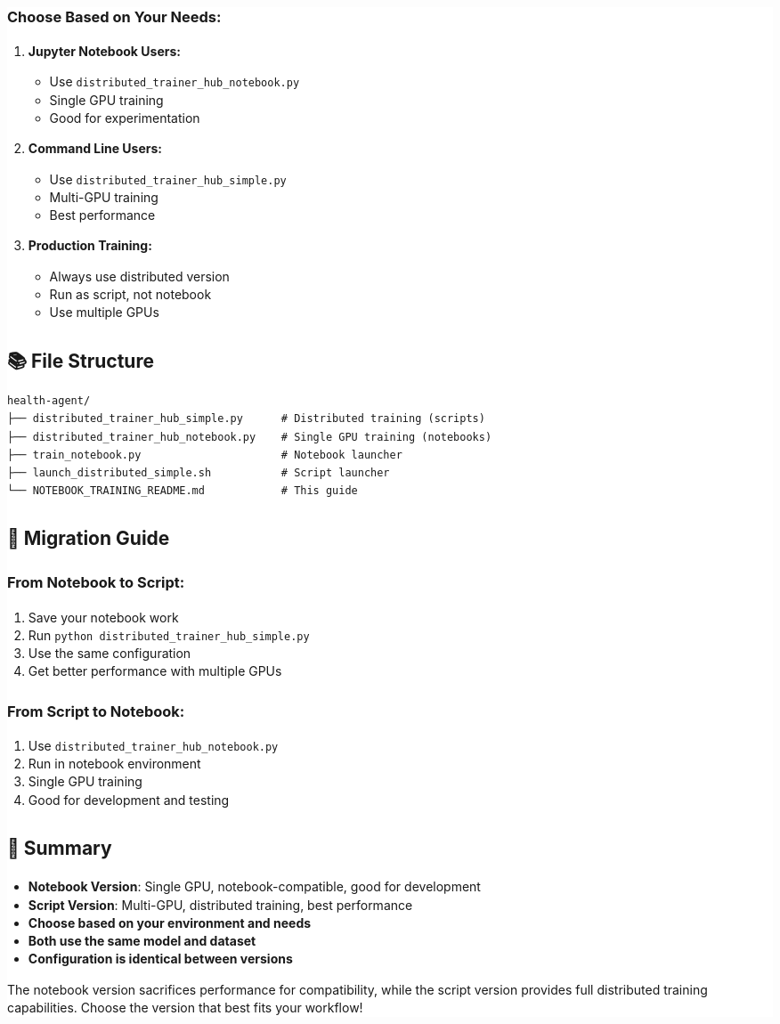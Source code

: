 ### **Choose Based on Your Needs:**

1. **Jupyter Notebook Users:**
   - Use `distributed_trainer_hub_notebook.py`
   - Single GPU training
   - Good for experimentation

2. **Command Line Users:**
   - Use `distributed_trainer_hub_simple.py`
   - Multi-GPU training
   - Best performance

3. **Production Training:**
   - Always use distributed version
   - Run as script, not notebook
   - Use multiple GPUs

## 📚 File Structure

```
health-agent/
├── distributed_trainer_hub_simple.py      # Distributed training (scripts)
├── distributed_trainer_hub_notebook.py    # Single GPU training (notebooks)
├── train_notebook.py                      # Notebook launcher
├── launch_distributed_simple.sh           # Script launcher
└── NOTEBOOK_TRAINING_README.md            # This guide
```

## 🔄 Migration Guide

### **From Notebook to Script:**
1. Save your notebook work
2. Run `python distributed_trainer_hub_simple.py`
3. Use the same configuration
4. Get better performance with multiple GPUs

### **From Script to Notebook:**
1. Use `distributed_trainer_hub_notebook.py`
2. Run in notebook environment
3. Single GPU training
4. Good for development and testing

## 🎉 Summary

- **Notebook Version**: Single GPU, notebook-compatible, good for development
- **Script Version**: Multi-GPU, distributed training, best performance
- **Choose based on your environment and needs**
- **Both use the same model and dataset**
- **Configuration is identical between versions**

The notebook version sacrifices performance for compatibility, while the script version provides full distributed training capabilities. Choose the version that best fits your workflow!
